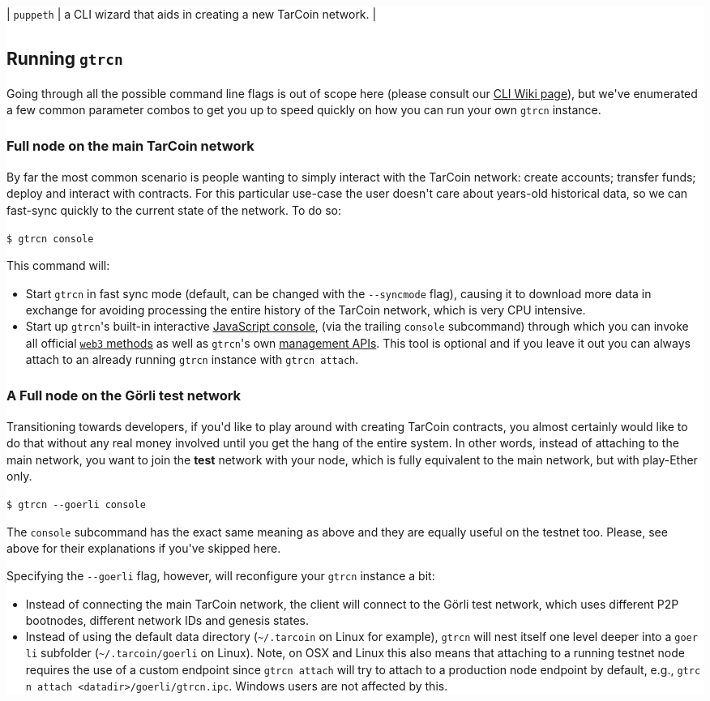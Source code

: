 |   `puppeth`   | a CLI wizard that aids in creating a new TarCoin network.                                                                                                                                                                                                                                                                                                                                                                                                                                                                                           |

## Running `gtrcn`

Going through all the possible command line flags is out of scope here (please consult our
[CLI Wiki page](https://github.com/spker/go-tarcoin/wiki/Command-Line-Options)),
but we've enumerated a few common parameter combos to get you up to speed quickly
on how you can run your own `gtrcn` instance.

### Full node on the main TarCoin network

By far the most common scenario is people wanting to simply interact with the TarCoin
network: create accounts; transfer funds; deploy and interact with contracts. For this
particular use-case the user doesn't care about years-old historical data, so we can
fast-sync quickly to the current state of the network. To do so:

```shell
$ gtrcn console
```

This command will:
 * Start `gtrcn` in fast sync mode (default, can be changed with the `--syncmode` flag),
   causing it to download more data in exchange for avoiding processing the entire history
   of the TarCoin network, which is very CPU intensive.
 * Start up `gtrcn`'s built-in interactive [JavaScript console](https://github.com/spker/go-tarcoin/wiki/JavaScript-Console),
   (via the trailing `console` subcommand) through which you can invoke all official [`web3` methods](https://github.com/tarcoin/wiki/wiki/JavaScript-API)
   as well as `gtrcn`'s own [management APIs](https://github.com/spker/go-tarcoin/wiki/Management-APIs).
   This tool is optional and if you leave it out you can always attach to an already running
   `gtrcn` instance with `gtrcn attach`.

### A Full node on the Görli test network

Transitioning towards developers, if you'd like to play around with creating TarCoin
contracts, you almost certainly would like to do that without any real money involved until
you get the hang of the entire system. In other words, instead of attaching to the main
network, you want to join the **test** network with your node, which is fully equivalent to
the main network, but with play-Ether only.

```shell
$ gtrcn --goerli console
```

The `console` subcommand has the exact same meaning as above and they are equally
useful on the testnet too. Please, see above for their explanations if you've skipped here.

Specifying the `--goerli` flag, however, will reconfigure your `gtrcn` instance a bit:

 * Instead of connecting the main TarCoin network, the client will connect to the Görli
   test network, which uses different P2P bootnodes, different network IDs and genesis
   states.
 * Instead of using the default data directory (`~/.tarcoin` on Linux for example), `gtrcn`
   will nest itself one level deeper into a `goerli` subfolder (`~/.tarcoin/goerli` on
   Linux). Note, on OSX and Linux this also means that attaching to a running testnet node
   requires the use of a custom endpoint since `gtrcn attach` will try to attach to a
   production node endpoint by default, e.g.,
   `gtrcn attach <datadir>/goerli/gtrcn.ipc`. Windows users are not affected by
   this.
